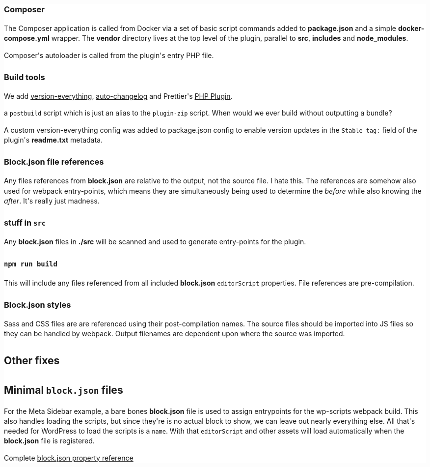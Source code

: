 ### Composer

The Composer application is called from Docker via a set of basic script commands added to **package.json** and a simple **docker-compose.yml** wrapper. The **vendor** directory lives at the top level of the plugin, parallel to **src**, **includes** and **node_modules**.

Composer's autoloader is called from the plugin's entry PHP file.

### Build tools

We add [version-everything](https://github.com/joemaller/version-everything), [auto-changelog](https://github.com/CookPete/auto-changelog) and Prettier's [PHP Plugin](https://github.com/prettier/plugin-php).

a `postbuild` script which is just an alias to the `plugin-zip` script. When would we ever build without outputting a bundle?

A custom version-everything config was added to package.json config to enable version updates in the `Stable tag:` field of the plugin's **readme.txt** metadata.

### Block.json file references

Any files references from **block.json** are relative to the output, not the source file. I hate this. The references are somehow also used for webpack entry-points, which means they are simultaneously being used to determine the _before_ while also knowing the _after_. It's really just madness.

### stuff in `src`

Any **block.json** files in **./src** will be scanned and used to generate entry-points for the plugin.

### `npm run build`

This will include any files referenced from all included **block.json** `editorScript` properties. File references are pre-compilation.

### Block.json styles

Sass and CSS files are are referenced using their post-compilation names. The source files should be imported into JS files so they can be handled by webpack. Output filenames are dependent upon where the source was imported.

## Other fixes

## Minimal `block.json` files

For the Meta Sidebar example, a bare bones **block.json** file is used to assign entrypoints for the wp-scripts webpack build. This also handles loading the scripts, but since they're is no actual block to show, we can leave out nearly everything else. All that's needed for WordPress to load the scripts is a `name`. With that `editorScript` and other assets will load automatically when the **block.json** file is registered.

Complete [block.json property reference](https://developer.wordpress.org/block-editor/reference-guides/block-api/block-metadata/#block-api)
